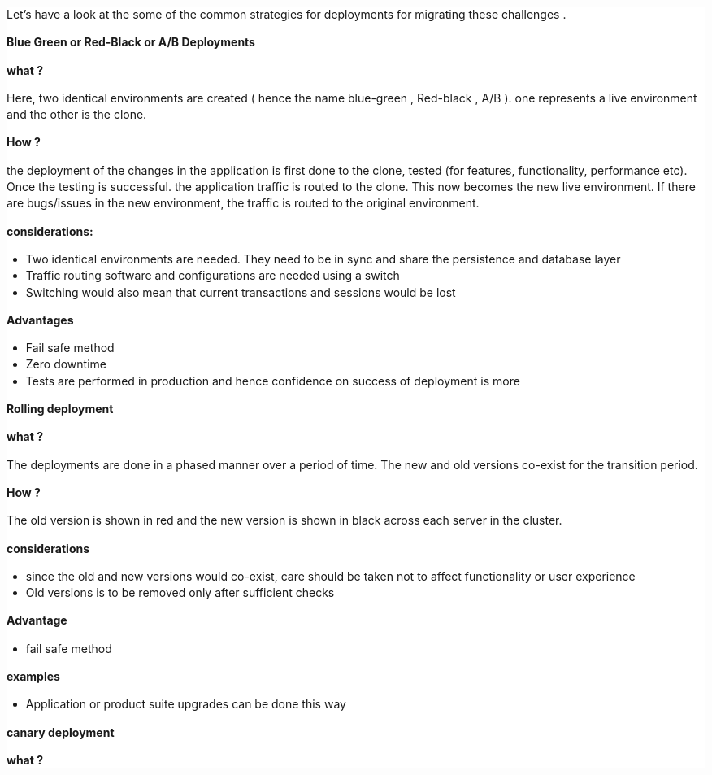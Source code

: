 Let’s have a look at the some of the common strategies for deployments for migrating these challenges .

************************************************************Blue Green or Red-Black or A/B Deployments************************************************************

************what ?************

Here, two identical environments are created ( hence the name blue-green , Red-black , A/B ). one represents a live environment and the other is the clone.

**********How ?**********

the deployment of the changes in the application is first done to the clone, tested (for features, functionality, performance etc). Once the testing is successful. the application traffic is routed to the clone. This now becomes the new live environment. If there are bugs/issues in the new environment, the traffic is routed to the original environment.

**************************considerations:**************************

- Two identical environments are needed. They need to be in sync and share the persistence and database layer
- Traffic routing software and configurations are needed using a switch
- Switching would also mean that current transactions and sessions would be lost

********************Advantages********************

- Fail safe method
- Zero downtime
- Tests are performed in production and hence confidence on success of deployment is more

******************************Rolling deployment******************************

************what ?************

The deployments are done in a phased manner over a period of time. The new and old versions co-exist for the transition period.

**********How ?**********

The old version is shown in red and the new version is shown in black across each server in the cluster.

****************************considerations****************************

- since the old and new versions would co-exist, care should be taken not to affect functionality or user experience
- Old versions is to be removed only after sufficient checks

******************Advantage******************

- fail safe method

****************examples****************

- Application or product suite upgrades can be done this way

************************canary deployment************************

************what ?************
